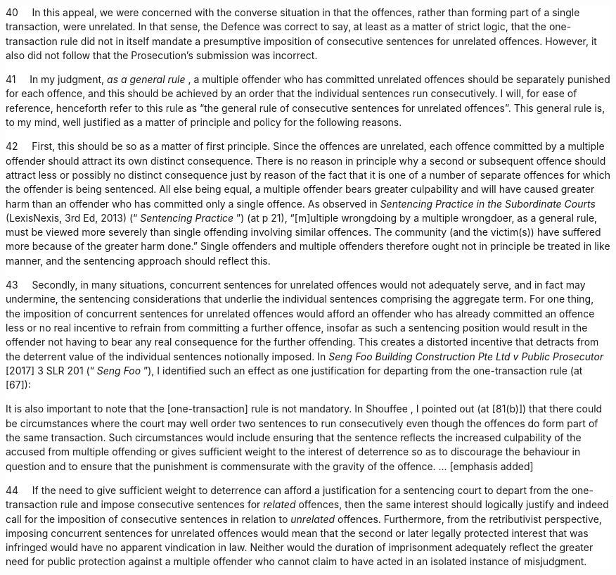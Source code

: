 
40     In this appeal, we were concerned with the converse situation in that the offences, rather than forming part of a single transaction, were unrelated. In that sense, the Defence was correct to say, at least as a matter of strict logic, that the one-transaction rule did not in itself mandate a presumptive imposition of consecutive sentences for unrelated offences. However, it also did not follow that the Prosecution’s submission was incorrect. 

41     In my judgment, _as a general rule_ , a multiple offender who has committed unrelated offences should be separately punished for each offence, and this should be achieved by an order that the individual sentences run consecutively. I will, for ease of reference, henceforth refer to this rule as “the general rule of consecutive sentences for unrelated offences”. This general rule is, to my mind, well justified as a matter of principle and policy for the following reasons. 

42     First, this should be so as a matter of first principle. Since the offences are unrelated, each offence committed by a multiple offender should attract its own distinct consequence. There is no reason in principle why a second or subsequent offence should attract less or possibly no distinct consequence just by reason of the fact that it is one of a number of separate offences for which the offender is being sentenced. All else being equal, a multiple offender bears greater culpability and will have caused greater harm than an offender who has committed only a single offence. As observed in _Sentencing Practice in the Subordinate Courts_ (LexisNexis, 3rd Ed, 2013) (“ _Sentencing Practice_ ”) (at p 21), “[m]ultiple wrongdoing by a multiple wrongdoer, as a general rule, must be viewed more severely than single offending involving similar offences. The community (and the victim(s)) have suffered more because of the greater harm done.” Single offenders and multiple offenders therefore ought not in principle be treated in like manner, and the sentencing approach should reflect this. 

43     Secondly, in many situations, concurrent sentences for unrelated offences would not adequately serve, and in fact may undermine, the sentencing considerations that underlie the individual sentences comprising the aggregate term. For one thing, the imposition of concurrent sentences for unrelated offences would afford an offender who has already committed an offence less or no real incentive to refrain from committing a further offence, insofar as such a sentencing position would result in the offender not having to bear any real consequence for the further offending. This creates a distorted incentive that detracts from the deterrent value of the individual sentences notionally imposed. In _Seng Foo Building Construction Pte Ltd v Public Prosecutor_ <span class="citation">[2017] 3 SLR 201</span> (“ _Seng Foo_ ”), I identified such an effect as one justification for departing from the one-transaction rule (at [67]): 

 It is also important to note that the [one-transaction] rule is not mandatory. In Shouffee , I pointed out (at [81(b)]) that there could be circumstances where the court may well order two sentences to run consecutively even though the offences do form part of the same transaction. Such circumstances would include ensuring that the sentence reflects the increased culpability of the accused from multiple offending or gives sufficient weight to the interest of deterrence so as to discourage the behaviour in question and to ensure that the punishment is commensurate with the gravity of the offence. ... [emphasis added] 

44     If the need to give sufficient weight to deterrence can afford a justification for a sentencing court to depart from the one-transaction rule and impose consecutive sentences for _related_ offences, then the same interest should logically justify and indeed call for the imposition of consecutive sentences in relation to _unrelated_ offences. Furthermore, from the retributivist perspective, imposing concurrent sentences for unrelated offences would mean that the second or later legally protected interest that was infringed would have no apparent vindication in law. Neither would the duration of imprisonment adequately reflect the greater need for public protection against a multiple offender who cannot claim to have acted in an isolated instance of misjudgment. 
